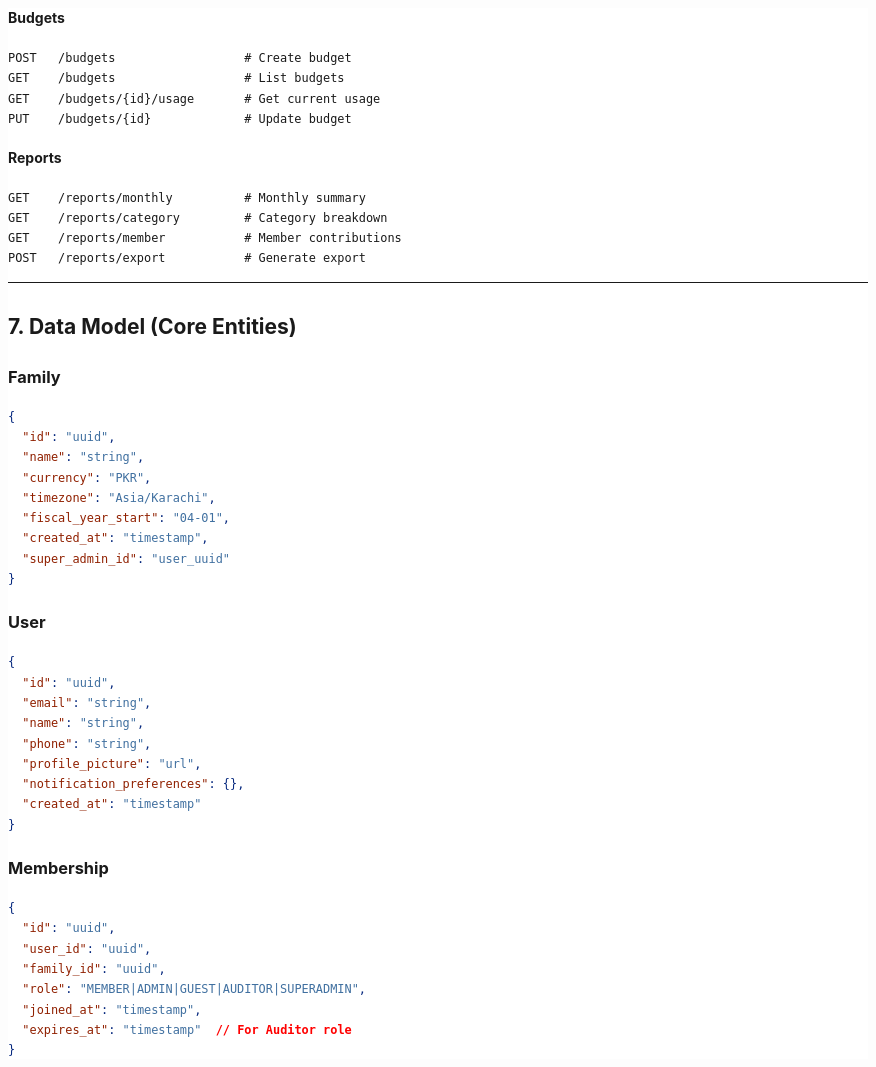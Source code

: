#### Budgets
```
POST   /budgets                  # Create budget
GET    /budgets                  # List budgets
GET    /budgets/{id}/usage       # Get current usage
PUT    /budgets/{id}             # Update budget
```

#### Reports
```
GET    /reports/monthly          # Monthly summary
GET    /reports/category         # Category breakdown
GET    /reports/member           # Member contributions
POST   /reports/export           # Generate export
```

---

## 7. Data Model (Core Entities)

### Family
```json
{
  "id": "uuid",
  "name": "string",
  "currency": "PKR",
  "timezone": "Asia/Karachi",
  "fiscal_year_start": "04-01",
  "created_at": "timestamp",
  "super_admin_id": "user_uuid"
}
```

### User
```json
{
  "id": "uuid",
  "email": "string",
  "name": "string",
  "phone": "string",
  "profile_picture": "url",
  "notification_preferences": {},
  "created_at": "timestamp"
}
```

### Membership
```json
{
  "id": "uuid",
  "user_id": "uuid",
  "family_id": "uuid",
  "role": "MEMBER|ADMIN|GUEST|AUDITOR|SUPERADMIN",
  "joined_at": "timestamp",
  "expires_at": "timestamp"  // For Auditor role
}
```
